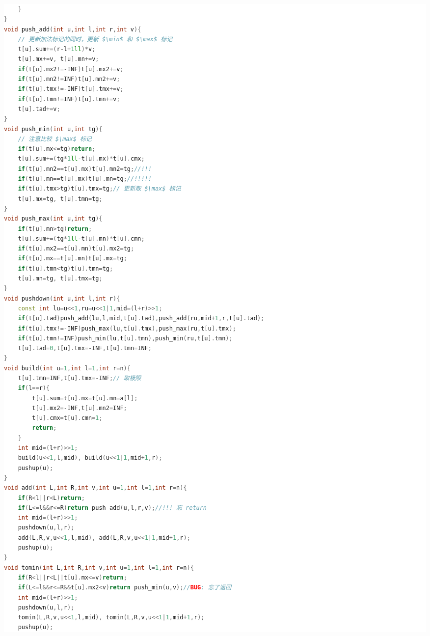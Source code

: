 ```cpp
    }
}
void push_add(int u,int l,int r,int v){
    // 更新加法标记的同时，更新 $\min$ 和 $\max$ 标记
    t[u].sum+=(r-l+1ll)*v;
    t[u].mx+=v, t[u].mn+=v;
    if(t[u].mx2!=-INF)t[u].mx2+=v;
    if(t[u].mn2!=INF)t[u].mn2+=v;
    if(t[u].tmx!=-INF)t[u].tmx+=v;
    if(t[u].tmn!=INF)t[u].tmn+=v;
    t[u].tad+=v;
}
void push_min(int u,int tg){
    // 注意比较 $\max$ 标记
    if(t[u].mx<=tg)return;
    t[u].sum+=(tg*1ll-t[u].mx)*t[u].cmx;
    if(t[u].mn2==t[u].mx)t[u].mn2=tg;//!!!
    if(t[u].mn==t[u].mx)t[u].mn=tg;//!!!!!
    if(t[u].tmx>tg)t[u].tmx=tg;// 更新取 $\max$ 标记
    t[u].mx=tg, t[u].tmn=tg;
}
void push_max(int u,int tg){
    if(t[u].mn>tg)return;
    t[u].sum+=(tg*1ll-t[u].mn)*t[u].cmn;
    if(t[u].mx2==t[u].mn)t[u].mx2=tg;
    if(t[u].mx==t[u].mn)t[u].mx=tg;
    if(t[u].tmn<tg)t[u].tmn=tg;
    t[u].mn=tg, t[u].tmx=tg;
}
void pushdown(int u,int l,int r){
    const int lu=u<<1,ru=u<<1|1,mid=(l+r)>>1;
    if(t[u].tad)push_add(lu,l,mid,t[u].tad),push_add(ru,mid+1,r,t[u].tad);
    if(t[u].tmx!=-INF)push_max(lu,t[u].tmx),push_max(ru,t[u].tmx);
    if(t[u].tmn!=INF)push_min(lu,t[u].tmn),push_min(ru,t[u].tmn);
    t[u].tad=0,t[u].tmx=-INF,t[u].tmn=INF;
}
void build(int u=1,int l=1,int r=n){
    t[u].tmn=INF,t[u].tmx=-INF;// 取极限
    if(l==r){
        t[u].sum=t[u].mx=t[u].mn=a[l];
        t[u].mx2=-INF,t[u].mn2=INF;
        t[u].cmx=t[u].cmn=1;
        return;
    }
    int mid=(l+r)>>1;
    build(u<<1,l,mid), build(u<<1|1,mid+1,r);
    pushup(u);
}
void add(int L,int R,int v,int u=1,int l=1,int r=n){
    if(R<l||r<L)return;
    if(L<=l&&r<=R)return push_add(u,l,r,v);//!!! 忘 return
    int mid=(l+r)>>1;
    pushdown(u,l,r);
    add(L,R,v,u<<1,l,mid), add(L,R,v,u<<1|1,mid+1,r);
    pushup(u);
}
void tomin(int L,int R,int v,int u=1,int l=1,int r=n){
    if(R<l||r<L||t[u].mx<=v)return;
    if(L<=l&&r<=R&&t[u].mx2<v)return push_min(u,v);//BUG: 忘了返回
    int mid=(l+r)>>1;
    pushdown(u,l,r);
    tomin(L,R,v,u<<1,l,mid), tomin(L,R,v,u<<1|1,mid+1,r);
    pushup(u);
```